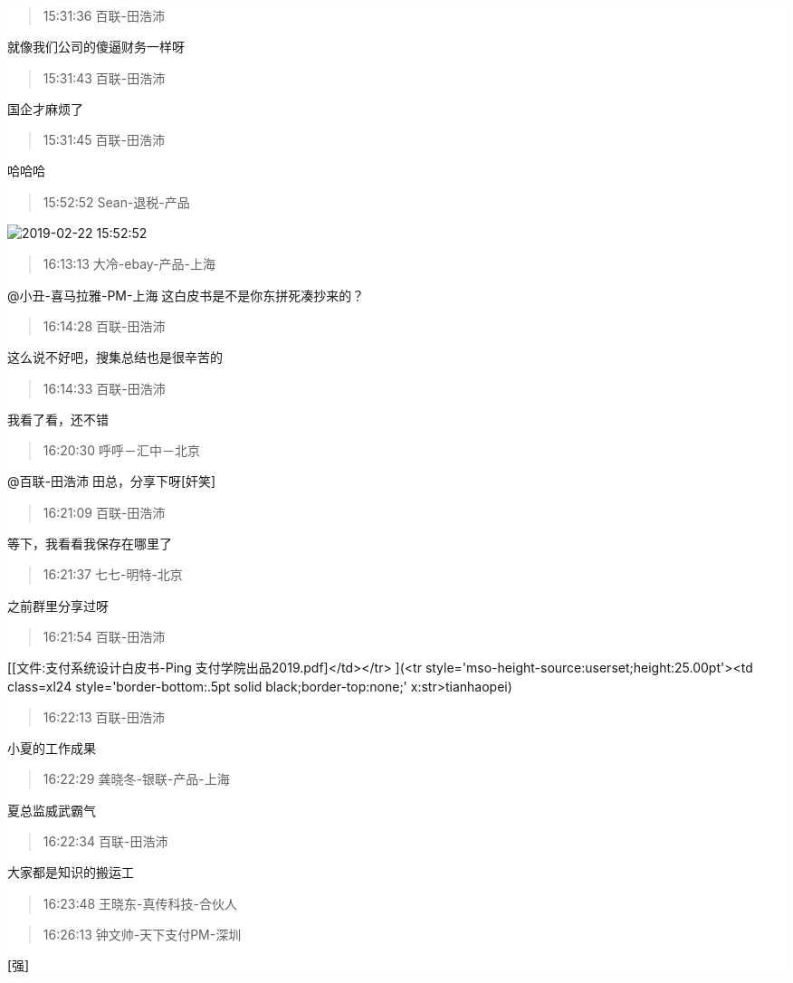 > 15:31:36  百联-田浩沛  
   
就像我们公司的傻逼财务一样呀  
   
> 15:31:43  百联-田浩沛  
   
国企才麻烦了  
   
> 15:31:45  百联-田浩沛  
   
哈哈哈  
   
> 15:52:52  Sean-退税-产品  
   
![2019-02-22 15:52:52](http://static.cocolian.cn/img/20190222_155252.png) 
   
> 16:13:13  大冷-ebay-产品-上海  
   
@小丑-喜马拉雅-PM-上海 这白皮书是不是你东拼死凑抄来的？  
   
> 16:14:28  百联-田浩沛  
   
这么说不好吧，搜集总结也是很辛苦的  
   
> 16:14:33  百联-田浩沛  
   
我看了看，还不错  
   
> 16:20:30  呼呼－汇中－北京  
   
@百联-田浩沛   田总，分享下呀[奸笑]  
   
> 16:21:09  百联-田浩沛  
   
等下，我看看我保存在哪里了  
   
> 16:21:37  七七-明特-北京  
   
之前群里分享过呀  
   
> 16:21:54  百联-田浩沛  
   
[[文件:支付系统设计白皮书-Ping 支付学院出品2019.pdf]&lt;/td&gt;&lt;/tr&gt;
](&lt;tr style='mso-height-source:userset;height:25.00pt'&gt;&lt;td class=xl24  style='border-bottom:.5pt solid black;border-top:none;' x:str&gt;tianhaopei)  
   
> 16:22:13  百联-田浩沛  
   
小夏的工作成果  
   
> 16:22:29  龚晓冬-银联-产品-上海  
   
夏总监威武霸气  
   
> 16:22:34  百联-田浩沛  
   
大家都是知识的搬运工  
   
> 16:23:48  王晓东-真传科技-合伙人  
   
> 16:26:13  钟文帅-天下支付PM-深圳  
   
[强]  
   